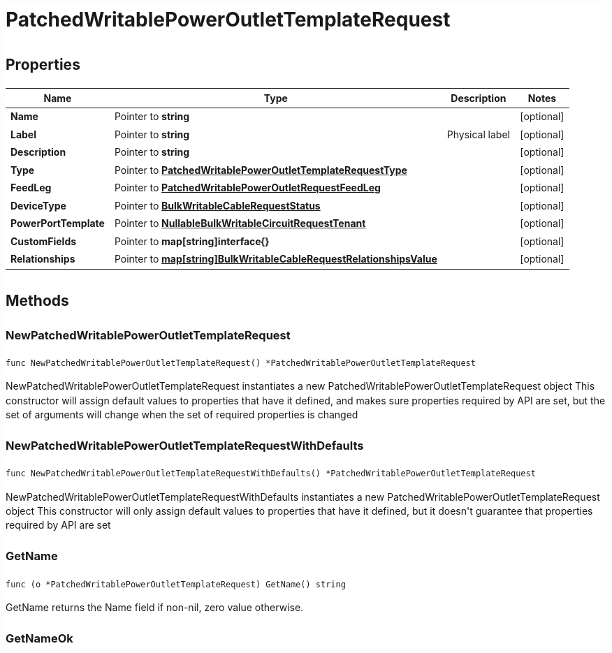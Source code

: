 # PatchedWritablePowerOutletTemplateRequest

## Properties

Name | Type | Description | Notes
------------ | ------------- | ------------- | -------------
**Name** | Pointer to **string** |  | [optional] 
**Label** | Pointer to **string** | Physical label | [optional] 
**Description** | Pointer to **string** |  | [optional] 
**Type** | Pointer to [**PatchedWritablePowerOutletTemplateRequestType**](PatchedWritablePowerOutletTemplateRequestType.md) |  | [optional] 
**FeedLeg** | Pointer to [**PatchedWritablePowerOutletRequestFeedLeg**](PatchedWritablePowerOutletRequestFeedLeg.md) |  | [optional] 
**DeviceType** | Pointer to [**BulkWritableCableRequestStatus**](BulkWritableCableRequestStatus.md) |  | [optional] 
**PowerPortTemplate** | Pointer to [**NullableBulkWritableCircuitRequestTenant**](BulkWritableCircuitRequestTenant.md) |  | [optional] 
**CustomFields** | Pointer to **map[string]interface{}** |  | [optional] 
**Relationships** | Pointer to [**map[string]BulkWritableCableRequestRelationshipsValue**](BulkWritableCableRequestRelationshipsValue.md) |  | [optional] 

## Methods

### NewPatchedWritablePowerOutletTemplateRequest

`func NewPatchedWritablePowerOutletTemplateRequest() *PatchedWritablePowerOutletTemplateRequest`

NewPatchedWritablePowerOutletTemplateRequest instantiates a new PatchedWritablePowerOutletTemplateRequest object
This constructor will assign default values to properties that have it defined,
and makes sure properties required by API are set, but the set of arguments
will change when the set of required properties is changed

### NewPatchedWritablePowerOutletTemplateRequestWithDefaults

`func NewPatchedWritablePowerOutletTemplateRequestWithDefaults() *PatchedWritablePowerOutletTemplateRequest`

NewPatchedWritablePowerOutletTemplateRequestWithDefaults instantiates a new PatchedWritablePowerOutletTemplateRequest object
This constructor will only assign default values to properties that have it defined,
but it doesn't guarantee that properties required by API are set

### GetName

`func (o *PatchedWritablePowerOutletTemplateRequest) GetName() string`

GetName returns the Name field if non-nil, zero value otherwise.

### GetNameOk
